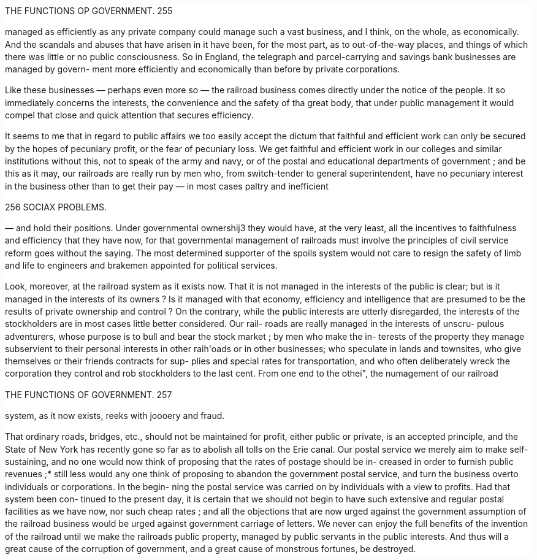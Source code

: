 THE FUNCTIONS OP GOVERNMENT. 255

managed as efficiently as any private company could manage such a vast business, and I think, on the whole, as economically. And the scandals and abuses that have arisen in it have been, for the most part, as to out-of-the-way places, and things of which there was little or no public consciousness. So in England, the telegraph and parcel-carrying and savings bank businesses are managed by govern- ment more efficiently and economically than before by private corporations.

Like these businesses — perhaps even more so — the railroad business comes directly under the notice of the people. It so immediately concerns the interests, the convenience and the safety of tha great body, that under public management it would compel that close and quick attention that secures efficiency.

It seems to me that in regard to public affairs we too easily accept the dictum that faithful and efficient work can only be secured by the hopes of pecuniary profit, or the fear of pecuniary loss. We get faithful and efficient work in our colleges and similar institutions without this, not to speak of the army and navy, or of the postal and educational departments of government ; and be this as it may, our railroads are really run by men who, from switch-tender to general superintendent, have no pecuniary interest in the business other than to get their pay — in most cases paltry and inefficient

256 SOCIAX PROBLEMS.

— and hold their positions. Under governmental ownershij3 they would have, at the very least, all the incentives to faithfulness and efficiency that they have now, for that governmental management of railroads must involve the principles of civil service reform goes without the saying. The most determined supporter of the spoils system would not care to resign the safety of limb and life to engineers and brakemen appointed for political services.

Look, moreover, at the railroad system as it exists now. That it is not managed in the interests of the public is clear; but is it managed in the interests of its owners ? Is it managed with that economy, efficiency and intelligence that are presumed to be the results of private ownership and control ? On the contrary, while the public interests are utterly disregarded, the interests of the stockholders are in most cases little better considered. Our rail- roads are really managed in the interests of unscru- pulous adventurers, whose purpose is to bull and bear the stock market ; by men who make the in- terests of the property they manage subservient to their personal interests in other raih'oads or in other businesses; who speculate in lands and townsites, who give themselves or their friends contracts for sup- plies and special rates for transportation, and who often deliberately wreck the corporation they control and rob stockholders to the last cent. From one end to the othei", the numagement of our railroad

THE FUNCTIONS OF GOVERNMENT. 257

system, as it now exists, reeks with joooery and fraud.

That ordinary roads, bridges, etc., should not be maintained for profit, either public or private, is an accepted principle, and the State of New York has recently gone so far as to abolish all tolls on the Erie canal. Our postal service we merely aim to make self-sustaining, and no one would now think of proposing that the rates of postage should be in- creased in order to furnish public revenues ;* still less would any one think of proposing to abandon the government postal service, and turn the business overto individuals or corporations. In the begin- ning the postal service was carried on by individuals with a view to profits. Had that system been con- tinued to the present day, it is certain that we should not begin to have such extensive and regular postal facilities as we have now, nor such cheap rates ; and all the objections that are now urged against the government assumption of the railroad business would be urged against government carriage of letters. We never can enjoy the full benefits of the invention of the railroad until we make the railroads public property, managed by public servants in the public interests. And thus will a great cause of the corruption of government, and a great cause of monstrous fortunes, be destroyed.
